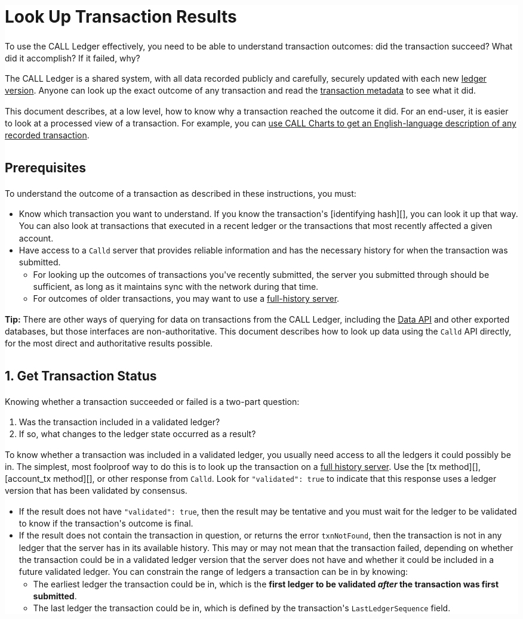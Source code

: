 # Look Up Transaction Results

To use the CALL Ledger effectively, you need to be able to understand transaction outcomes: did the transaction succeed? What did it accomplish? If it failed, why?

The CALL Ledger is a shared system, with all data recorded publicly and carefully, securely updated with each new [ledger version](ledgers.html). Anyone can look up the exact outcome of any transaction and read the [transaction metadata](transaction-metadata.html) to see what it did.

This document describes, at a low level, how to know why a transaction reached the outcome it did. For an end-user, it is easier to look at a processed view of a transaction. For example,  you can [use CALL Charts to get an English-language description of any recorded transaction](http://www.callchain.live/#/transactions/).

## Prerequisites

To understand the outcome of a transaction as described in these instructions, you must:

- Know which transaction you want to understand. If you know the transaction's [identifying hash][], you can look it up that way. You can also look at transactions that executed in a recent ledger or the transactions that most recently affected a given account.
- Have access to a `Calld` server that provides reliable information and has the necessary history for when the transaction was submitted.
    - For looking up the outcomes of transactions you've recently submitted, the server you submitted through should be sufficient, as long as it maintains sync with the network during that time.
    - For outcomes of older transactions, you may want to use a [full-history server](ledger-history.html#full-history).

**Tip:** There are other ways of querying for data on transactions from the CALL Ledger, including the [Data API](data-api.html) and other exported databases, but those interfaces are non-authoritative. This document describes how to look up data using the `Calld` API directly, for the most direct and authoritative results possible.


## 1. Get Transaction Status

Knowing whether a transaction succeeded or failed is a two-part question:

1. Was the transaction included in a validated ledger?
2. If so, what changes to the ledger state occurred as a result?

To know whether a transaction was included in a validated ledger, you usually need access to all the ledgers it could possibly be in. The simplest, most foolproof way to do this is to look up the transaction on a [full history server](ledger-history.html#full-history). Use the [tx method][], [account_tx method][], or other response from `Calld`. Look for `"validated": true` to indicate that this response uses a ledger version that has been validated by consensus.

- If the result does not have `"validated": true`, then the result may be tentative and you must wait for the ledger to be validated to know if the transaction's outcome is final.
- If the result does not contain the transaction in question, or returns the error `txnNotFound`, then the transaction is not in any ledger that the server has in its available history. This may or may not mean that the transaction failed, depending on whether the transaction could be in a validated ledger version that the server does not have and whether it could be included in a future validated ledger. You can constrain the range of ledgers a transaction can be in by knowing:
    - The earliest ledger the transaction could be in, which is the **first ledger to be validated _after_ the transaction was first submitted**.
    - The last ledger the transaction could be in, which is defined by the transaction's `LastLedgerSequence` field.
